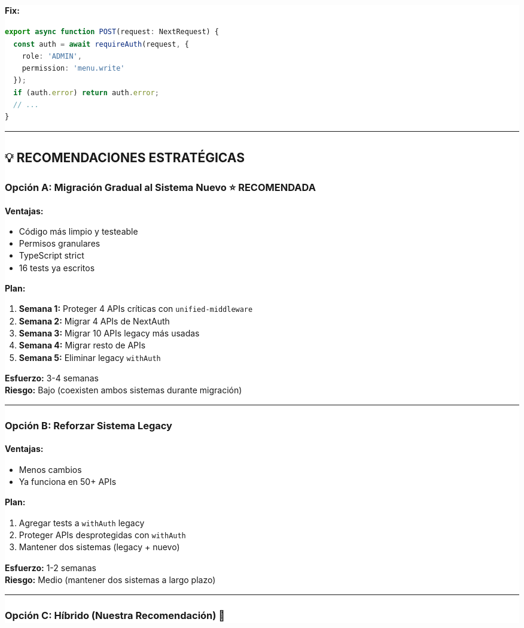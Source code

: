 **Fix:**
```typescript
export async function POST(request: NextRequest) {
  const auth = await requireAuth(request, {
    role: 'ADMIN',
    permission: 'menu.write'
  });
  if (auth.error) return auth.error;
  // ...
}
```

---

## 💡 RECOMENDACIONES ESTRATÉGICAS

### **Opción A: Migración Gradual al Sistema Nuevo** ⭐ RECOMENDADA

**Ventajas:**
- Código más limpio y testeable
- Permisos granulares
- TypeScript strict
- 16 tests ya escritos

**Plan:**
1. **Semana 1:** Proteger 4 APIs críticas con `unified-middleware`
2. **Semana 2:** Migrar 4 APIs de NextAuth
3. **Semana 3:** Migrar 10 APIs legacy más usadas
4. **Semana 4:** Migrar resto de APIs
5. **Semana 5:** Eliminar legacy `withAuth`

**Esfuerzo:** 3-4 semanas  
**Riesgo:** Bajo (coexisten ambos sistemas durante migración)

---

### **Opción B: Reforzar Sistema Legacy**

**Ventajas:**
- Menos cambios
- Ya funciona en 50+ APIs

**Plan:**
1. Agregar tests a `withAuth` legacy
2. Proteger APIs desprotegidas con `withAuth`
3. Mantener dos sistemas (legacy + nuevo)

**Esfuerzo:** 1-2 semanas  
**Riesgo:** Medio (mantener dos sistemas a largo plazo)

---

### **Opción C: Híbrido (Nuestra Recomendación)** 🎯
